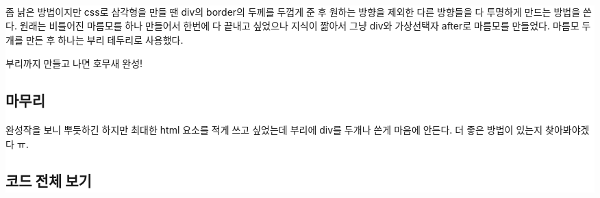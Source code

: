 좀 낡은 방법이지만 css로 삼각형을 만들 땐 div의 border의 두께를 두껍게 준 후 원하는 방향을 제외한 다른 방향들을 다 투명하게 만드는 방법을 쓴다.
원래는 비틀어진 마름모를 하나 만들어서 한번에 다 끝내고 싶었으나 지식이 짦아서 그냥 div와 가상선택자 after로 마름모를 만들었다. 마름모 두개를 만든 후 하나는 부리 테두리로 사용했다.

부리까지 만들고 나면 호무새 완성!

## 마무리

완성작을 보니 뿌듯하긴 하지만 최대한 html 요소를 적게 쓰고 싶었는데 부리에 div를 두개나 쓴게 마음에 안든다. 더 좋은 방법이 있는지 찾아봐야겠다 ㅠ.

## 코드 전체 보기

<iframe height='500' scrolling='no' title='angry heavy rain' src='//codepen.io/partykyoung/embed/zyBeYQ/?height=265&theme-id=0&default-tab=html,result' frameborder='no' allowtransparency='true' allowfullscreen='true' style='width: 100%;'>See the Pen <a href='https://codepen.io/partykyoung/pen/zyBeYQ/'>angry heavy rain</a> by partyKyoung (<a href='https://codepen.io/partykyoung'>@partykyoung</a>) on <a href='https://codepen.io'>CodePen</a>.
</iframe>
